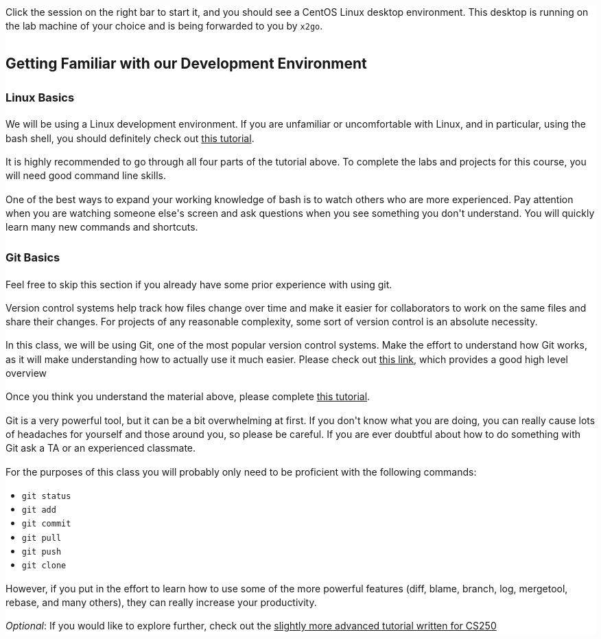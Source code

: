 Click the session on the right bar to start it, and you should see a CentOS Linux desktop environment.
This desktop is running on the lab machine of your choice and is being forwarded to you by `x2go`.

## Getting Familiar with our Development Environment

### Linux Basics
We will be using a Linux development environment.
If you are unfamiliar or uncomfortable with Linux, and in particular, using the bash shell, you should definitely check out [this tutorial](https://www.digitalocean.com/community/tutorial_series/getting-started-with-linux).

It is highly recommended to go through all four parts of the tutorial above.
To complete the labs and projects for this course, you will need good command line skills.

One of the best ways to expand your working knowledge of bash is to watch others who are more experienced. Pay attention when you are watching someone else's screen and ask questions when you see something you don't understand. You will quickly learn many new commands and shortcuts.

### Git Basics
Feel free to skip this section if you already have some prior experience with using git.

Version control systems help track how files change over time and make it easier for collaborators to work on the same files and share their changes.
For projects of any reasonable complexity, some sort of version control is an absolute necessity.

In this class, we will be using Git, one of the most popular version control systems.
Make the effort to understand how Git works, as it will make understanding how to actually use it much easier.
Please check out [this link](http://git-scm.com/book/en/Getting-Started-Git-Basics), which provides a good high level overview

Once you think you understand the material above, please complete [this tutorial](http://try.github.com).

Git is a very powerful tool, but it can be a bit overwhelming at first. If you don't know what you are doing, you can really cause lots of headaches for yourself and those around you, so please be careful. If you are ever doubtful about how to do something with Git ask a TA or an experienced classmate.

For the purposes of this class you will probably only need to be proficient with the following commands:
- `git status`
- `git add`
- `git commit`
- `git pull`
- `git push`
- `git clone`

However, if you put in the effort to learn how to use some of the more powerful features (diff, blame, branch, log, mergetool, rebase, and many others), they can really increase your productivity.

*Optional*: If you would like to explore further, check out the [slightly more advanced tutorial written for CS250](http://inst.eecs.berkeley.edu/~cs250/fa13/handouts/tut1-git.pdf)
